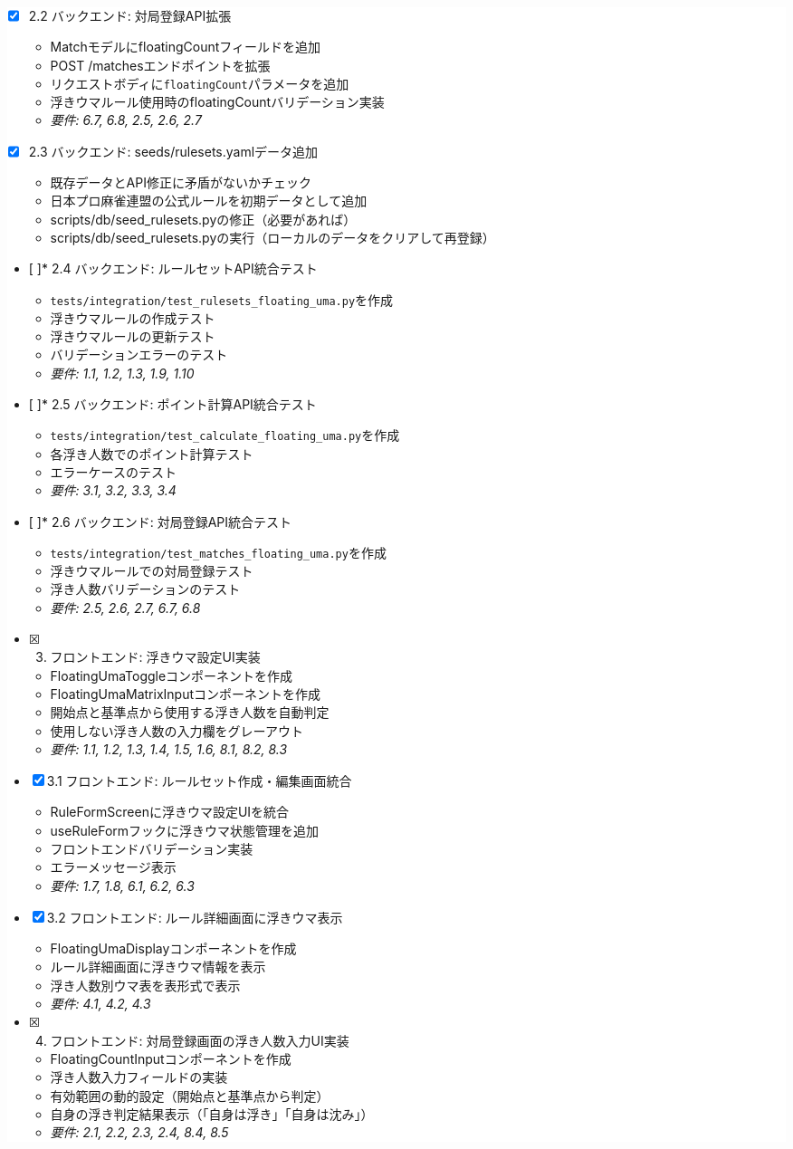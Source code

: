 - [x] 2.2 バックエンド: 対局登録API拡張
  - MatchモデルにfloatingCountフィールドを追加
  - POST /matchesエンドポイントを拡張
  - リクエストボディに`floatingCount`パラメータを追加
  - 浮きウマルール使用時のfloatingCountバリデーション実装
  - _要件: 6.7, 6.8, 2.5, 2.6, 2.7_

- [x] 2.3 バックエンド: seeds/rulesets.yamlデータ追加
  - 既存データとAPI修正に矛盾がないかチェック
  - 日本プロ麻雀連盟の公式ルールを初期データとして追加
  - scripts/db/seed_rulesets.pyの修正（必要があれば）
  - scripts/db/seed_rulesets.pyの実行（ローカルのデータをクリアして再登録）
 
- [ ]* 2.4 バックエンド: ルールセットAPI統合テスト
  - `tests/integration/test_rulesets_floating_uma.py`を作成
  - 浮きウマルールの作成テスト
  - 浮きウマルールの更新テスト
  - バリデーションエラーのテスト
  - _要件: 1.1, 1.2, 1.3, 1.9, 1.10_

- [ ]* 2.5 バックエンド: ポイント計算API統合テスト
  - `tests/integration/test_calculate_floating_uma.py`を作成
  - 各浮き人数でのポイント計算テスト
  - エラーケースのテスト
  - _要件: 3.1, 3.2, 3.3, 3.4_

- [ ]* 2.6 バックエンド: 対局登録API統合テスト
  - `tests/integration/test_matches_floating_uma.py`を作成
  - 浮きウマルールでの対局登録テスト
  - 浮き人数バリデーションのテスト
  - _要件: 2.5, 2.6, 2.7, 6.7, 6.8_

- [x] 3. フロントエンド: 浮きウマ設定UI実装
  - FloatingUmaToggleコンポーネントを作成
  - FloatingUmaMatrixInputコンポーネントを作成
  - 開始点と基準点から使用する浮き人数を自動判定
  - 使用しない浮き人数の入力欄をグレーアウト
  - _要件: 1.1, 1.2, 1.3, 1.4, 1.5, 1.6, 8.1, 8.2, 8.3_

- [x] 3.1 フロントエンド: ルールセット作成・編集画面統合
  - RuleFormScreenに浮きウマ設定UIを統合
  - useRuleFormフックに浮きウマ状態管理を追加
  - フロントエンドバリデーション実装
  - エラーメッセージ表示
  - _要件: 1.7, 1.8, 6.1, 6.2, 6.3_

- [x] 3.2 フロントエンド: ルール詳細画面に浮きウマ表示
  - FloatingUmaDisplayコンポーネントを作成
  - ルール詳細画面に浮きウマ情報を表示
  - 浮き人数別ウマ表を表形式で表示
  - _要件: 4.1, 4.2, 4.3_

- [x] 4. フロントエンド: 対局登録画面の浮き人数入力UI実装
  - FloatingCountInputコンポーネントを作成
  - 浮き人数入力フィールドの実装
  - 有効範囲の動的設定（開始点と基準点から判定）
  - 自身の浮き判定結果表示（「自身は浮き」「自身は沈み」）
  - _要件: 2.1, 2.2, 2.3, 2.4, 8.4, 8.5_
